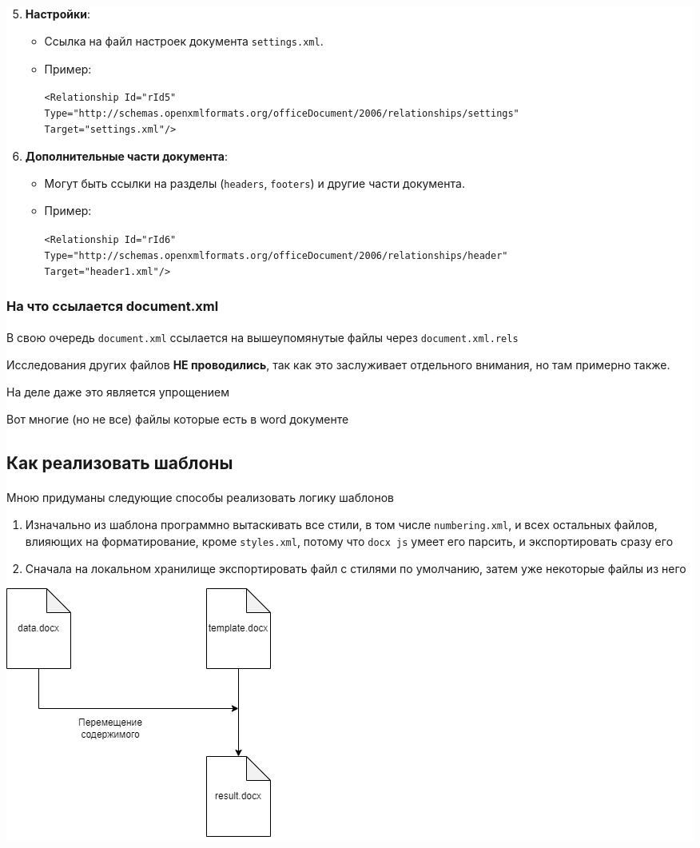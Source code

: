 5. **Настройки**:

   -  Ссылка на файл настроек документа `settings.xml`.

   -  Пример:

      ```
      <Relationship Id="rId5"
      Type="http://schemas.openxmlformats.org/officeDocument/2006/relationships/settings"
      Target="settings.xml"/>
      ```

6. **Дополнительные части документа**:

   -  Могут быть ссылки на разделы (`headers`, `footers`) и другие части документа.

   -  Пример:

      ```
      <Relationship Id="rId6"
      Type="http://schemas.openxmlformats.org/officeDocument/2006/relationships/header"
      Target="header1.xml"/>
      ```

### На что ссылается document.xml

В свою очередь `document.xml` ссылается на вышеупомянутые файлы через `document.xml.rels`

Исследования других файлов **НЕ проводились**, так как это заслуживает отдельного внимания, но там примерно также.

На деле даже это является упрощением

Вот многие (но не все) файлы которые есть в word документе

## Как реализовать шаблоны

Мною придуманы следующие способы реализовать логику шаблонов

1. Изначально из шаблона программно вытаскивать все стили, в том числе `numbering.xml`, и всех остальных файлов, влияющих на форматирование, кроме `styles.xml`, потому что `docx js` умеет его парсить, и экспортировать сразу его

2. Сначала на локальном хранилище экспортировать файл с стилями по умолчанию, затем уже некоторые файлы из него

![](./template-docx-2.png "Выглядит это примерно так")
